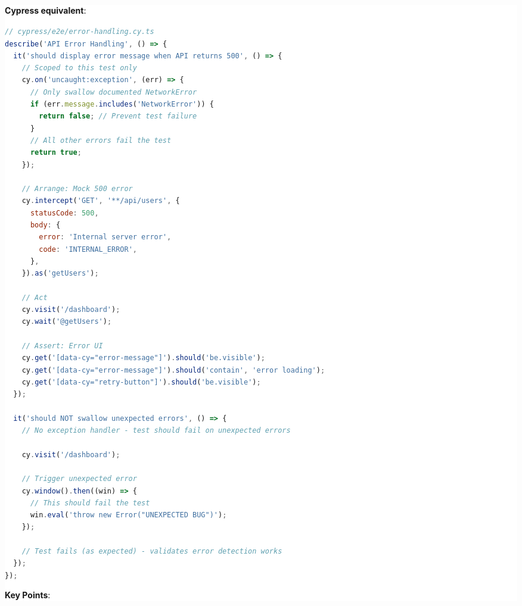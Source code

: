 **Cypress equivalent**:

```javascript
// cypress/e2e/error-handling.cy.ts
describe('API Error Handling', () => {
  it('should display error message when API returns 500', () => {
    // Scoped to this test only
    cy.on('uncaught:exception', (err) => {
      // Only swallow documented NetworkError
      if (err.message.includes('NetworkError')) {
        return false; // Prevent test failure
      }
      // All other errors fail the test
      return true;
    });

    // Arrange: Mock 500 error
    cy.intercept('GET', '**/api/users', {
      statusCode: 500,
      body: {
        error: 'Internal server error',
        code: 'INTERNAL_ERROR',
      },
    }).as('getUsers');

    // Act
    cy.visit('/dashboard');
    cy.wait('@getUsers');

    // Assert: Error UI
    cy.get('[data-cy="error-message"]').should('be.visible');
    cy.get('[data-cy="error-message"]').should('contain', 'error loading');
    cy.get('[data-cy="retry-button"]').should('be.visible');
  });

  it('should NOT swallow unexpected errors', () => {
    // No exception handler - test should fail on unexpected errors

    cy.visit('/dashboard');

    // Trigger unexpected error
    cy.window().then((win) => {
      // This should fail the test
      win.eval('throw new Error("UNEXPECTED BUG")');
    });

    // Test fails (as expected) - validates error detection works
  });
});
```

**Key Points**:
